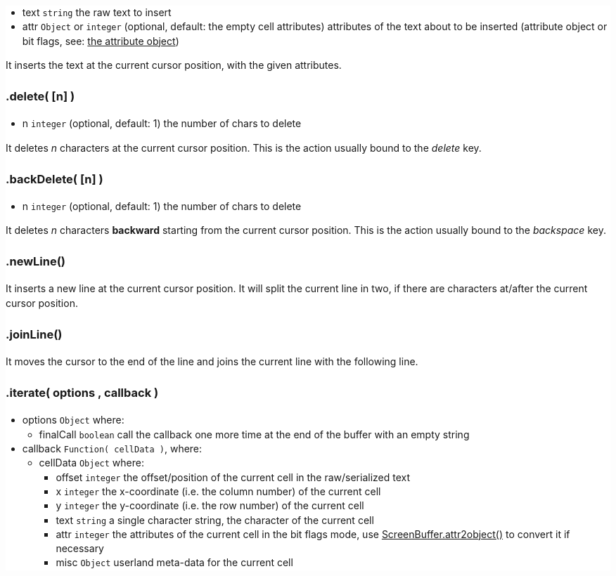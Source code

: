 * text `string` the raw text to insert
* attr `Object` or `integer` (optional, default: the empty cell attributes) attributes of the text about to be inserted
 (attribute object or bit flags, see: [the attribute object](screenbuffer.md#ref.ScreenBuffer.attributes))

It inserts the text at the current cursor position, with the given attributes.



<a name="ref.TextBuffer.delete"></a>
### .delete( [n] )

* n `integer` (optional, default: 1) the number of chars to delete

It deletes *n* characters at the current cursor position.
This is the action usually bound to the *delete* key.



<a name="ref.TextBuffer.backDelete"></a>
### .backDelete( [n] )

* n `integer` (optional, default: 1) the number of chars to delete

It deletes *n* characters **backward** starting from the current cursor position.
This is the action usually bound to the *backspace* key.



<a name="ref.TextBuffer.newLine"></a>
### .newLine()

It inserts a new line at the current cursor position.
It will split the current line in two, if there are characters at/after the current cursor position.



<a name="ref.TextBuffer.joinLine"></a>
### .joinLine()

It moves the cursor to the end of the line and joins the current line with the following line.



<a name="ref.TextBuffer.iterate"></a>
### .iterate( options , callback )

* options `Object` where:
	* finalCall `boolean` call the callback one more time at the end of the buffer with an empty string
* callback `Function( cellData )`, where:
	* cellData `Object` where:
		* offset `integer` the offset/position of the current cell in the raw/serialized text
		* x `integer` the x-coordinate (i.e. the column number) of the current cell
		* y `integer` the y-coordinate (i.e. the row number) of the current cell
		* text `string` a single character string, the character of the current cell
		* attr `integer` the attributes of the current cell in the bit flags mode, use 
		  [ScreenBuffer.attr2object()](screenbuffer.md#ref.ScreenBuffer.attr2object) to convert it if necessary
		* misc `Object` userland meta-data for the current cell

